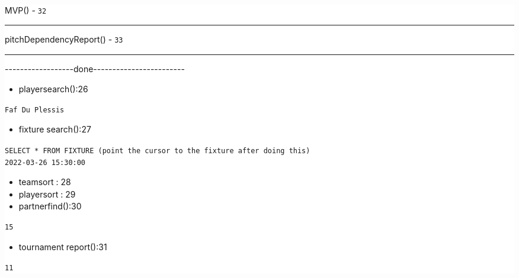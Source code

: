 MVP() - `32`

<hr>

pitchDependencyReport() - `33`

<hr>

------------------done------------------------

* playersearch():26
```
Faf Du Plessis
```

* fixture search():27
```
SELECT * FROM FIXTURE (point the cursor to the fixture after doing this)
2022-03-26 15:30:00

```
* teamsort : 28
* playersort : 29
* partnerfind():30
```
15
```

* tournament report():31 
 ```
 11
 ```
